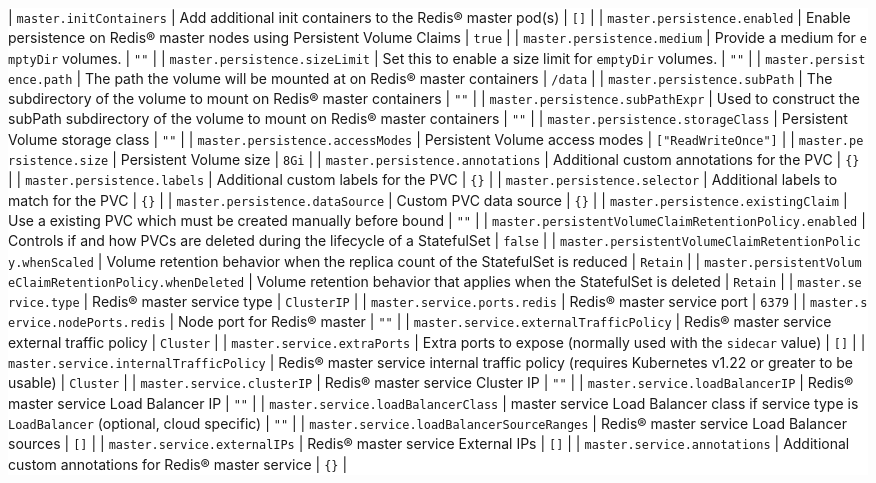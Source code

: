 | `master.initContainers`                                    | Add additional init containers to the Redis&reg; master pod(s)                                        | `[]`                     |
| `master.persistence.enabled`                               | Enable persistence on Redis&reg; master nodes using Persistent Volume Claims                          | `true`                   |
| `master.persistence.medium`                                | Provide a medium for `emptyDir` volumes.                                                              | `""`                     |
| `master.persistence.sizeLimit`                             | Set this to enable a size limit for `emptyDir` volumes.                                               | `""`                     |
| `master.persistence.path`                                  | The path the volume will be mounted at on Redis&reg; master containers                                | `/data`                  |
| `master.persistence.subPath`                               | The subdirectory of the volume to mount on Redis&reg; master containers                               | `""`                     |
| `master.persistence.subPathExpr`                           | Used to construct the subPath subdirectory of the volume to mount on Redis&reg; master containers     | `""`                     |
| `master.persistence.storageClass`                          | Persistent Volume storage class                                                                       | `""`                     |
| `master.persistence.accessModes`                           | Persistent Volume access modes                                                                        | `["ReadWriteOnce"]`      |
| `master.persistence.size`                                  | Persistent Volume size                                                                                | `8Gi`                    |
| `master.persistence.annotations`                           | Additional custom annotations for the PVC                                                             | `{}`                     |
| `master.persistence.labels`                                | Additional custom labels for the PVC                                                                  | `{}`                     |
| `master.persistence.selector`                              | Additional labels to match for the PVC                                                                | `{}`                     |
| `master.persistence.dataSource`                            | Custom PVC data source                                                                                | `{}`                     |
| `master.persistence.existingClaim`                         | Use a existing PVC which must be created manually before bound                                        | `""`                     |
| `master.persistentVolumeClaimRetentionPolicy.enabled`      | Controls if and how PVCs are deleted during the lifecycle of a StatefulSet                            | `false`                  |
| `master.persistentVolumeClaimRetentionPolicy.whenScaled`   | Volume retention behavior when the replica count of the StatefulSet is reduced                        | `Retain`                 |
| `master.persistentVolumeClaimRetentionPolicy.whenDeleted`  | Volume retention behavior that applies when the StatefulSet is deleted                                | `Retain`                 |
| `master.service.type`                                      | Redis&reg; master service type                                                                        | `ClusterIP`              |
| `master.service.ports.redis`                               | Redis&reg; master service port                                                                        | `6379`                   |
| `master.service.nodePorts.redis`                           | Node port for Redis&reg; master                                                                       | `""`                     |
| `master.service.externalTrafficPolicy`                     | Redis&reg; master service external traffic policy                                                     | `Cluster`                |
| `master.service.extraPorts`                                | Extra ports to expose (normally used with the `sidecar` value)                                        | `[]`                     |
| `master.service.internalTrafficPolicy`                     | Redis&reg; master service internal traffic policy (requires Kubernetes v1.22 or greater to be usable) | `Cluster`                |
| `master.service.clusterIP`                                 | Redis&reg; master service Cluster IP                                                                  | `""`                     |
| `master.service.loadBalancerIP`                            | Redis&reg; master service Load Balancer IP                                                            | `""`                     |
| `master.service.loadBalancerClass`                         | master service Load Balancer class if service type is `LoadBalancer` (optional, cloud specific)       | `""`                     |
| `master.service.loadBalancerSourceRanges`                  | Redis&reg; master service Load Balancer sources                                                       | `[]`                     |
| `master.service.externalIPs`                               | Redis&reg; master service External IPs                                                                | `[]`                     |
| `master.service.annotations`                               | Additional custom annotations for Redis&reg; master service                                           | `{}`                     |